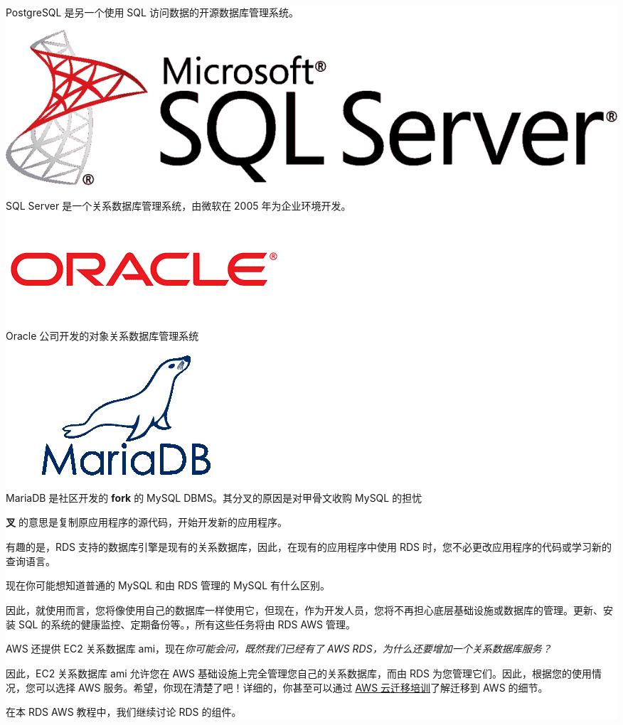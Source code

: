 PostgreSQL 是另一个使用 SQL 访问数据的开源数据库管理系统。

![sql-server - rds aws tutorial - edureka](img/9de54c715c17ce473de95b830eb07964.png)

SQL Server 是一个关系数据库管理系统，由微软在 2005 年为企业环境开发。

![oracle - rds aws tutorial - edureka](img/b8ecab17f65d441f523b628fe69f493f.png)

Oracle 公司开发的对象关系数据库管理系统

![mariadb - rds aws tutorial - edureka](img/cf88f0d7ac682434260f744600b0d19e.png)

MariaDB 是社区开发的 **fork** 的 MySQL DBMS。其分叉的原因是对甲骨文收购 MySQL 的担忧

**叉** 的意思是复制原应用程序的源代码，开始开发新的应用程序。

有趣的是，RDS 支持的数据库引擎是现有的关系数据库，因此，在现有的应用程序中使用 RDS 时，您不必更改应用程序的代码或学习新的查询语言。

现在你可能想知道普通的 MySQL 和由 RDS 管理的 MySQL 有什么区别。

因此，就使用而言，您将像使用自己的数据库一样使用它，但现在，作为开发人员，您将不再担心底层基础设施或数据库的管理。更新、安装 SQL 的系统的健康监控、定期备份等。，所有这些任务将由 RDS AWS 管理。

AWS 还提供 EC2 关系数据库 ami，现在*你可能会问，既然我们已经有了 AWS RDS，为什么还要增加一个关系数据库服务？*

因此，EC2 关系数据库 ami 允许您在 AWS 基础设施上完全管理您自己的关系数据库，而由 RDS 为您管理它们。因此，根据您的使用情况，您可以选择 AWS 服务。希望，你现在清楚了吧！详细的，你甚至可以通过 [AWS 云迁移培训](https://www.edureka.co/migrating-to-aws)了解迁移到 AWS 的细节。

在本 RDS AWS 教程中，我们继续讨论 RDS 的组件。
